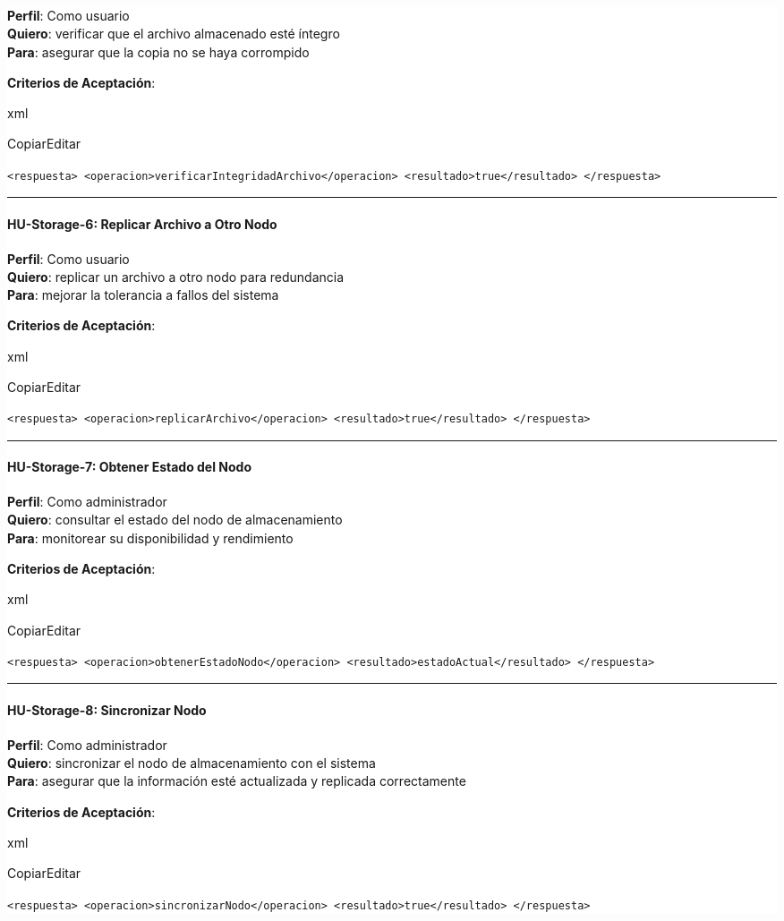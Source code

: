**Perfil**: Como usuario  
**Quiero**: verificar que el archivo almacenado esté íntegro  
**Para**: asegurar que la copia no se haya corrompido

**Criterios de Aceptación**:

xml

CopiarEditar

`<respuesta> <operacion>verificarIntegridadArchivo</operacion> <resultado>true</resultado> </respuesta>` 

----------

#### HU-Storage-6: Replicar Archivo a Otro Nodo

**Perfil**: Como usuario  
**Quiero**: replicar un archivo a otro nodo para redundancia  
**Para**: mejorar la tolerancia a fallos del sistema

**Criterios de Aceptación**:

xml

CopiarEditar

`<respuesta> <operacion>replicarArchivo</operacion> <resultado>true</resultado> </respuesta>` 

----------

#### HU-Storage-7: Obtener Estado del Nodo

**Perfil**: Como administrador  
**Quiero**: consultar el estado del nodo de almacenamiento  
**Para**: monitorear su disponibilidad y rendimiento

**Criterios de Aceptación**:

xml

CopiarEditar

`<respuesta> <operacion>obtenerEstadoNodo</operacion> <resultado>estadoActual</resultado> </respuesta>` 

----------

#### HU-Storage-8: Sincronizar Nodo

**Perfil**: Como administrador  
**Quiero**: sincronizar el nodo de almacenamiento con el sistema  
**Para**: asegurar que la información esté actualizada y replicada correctamente

**Criterios de Aceptación**:

xml

CopiarEditar

`<respuesta> <operacion>sincronizarNodo</operacion> <resultado>true</resultado> </respuesta>`